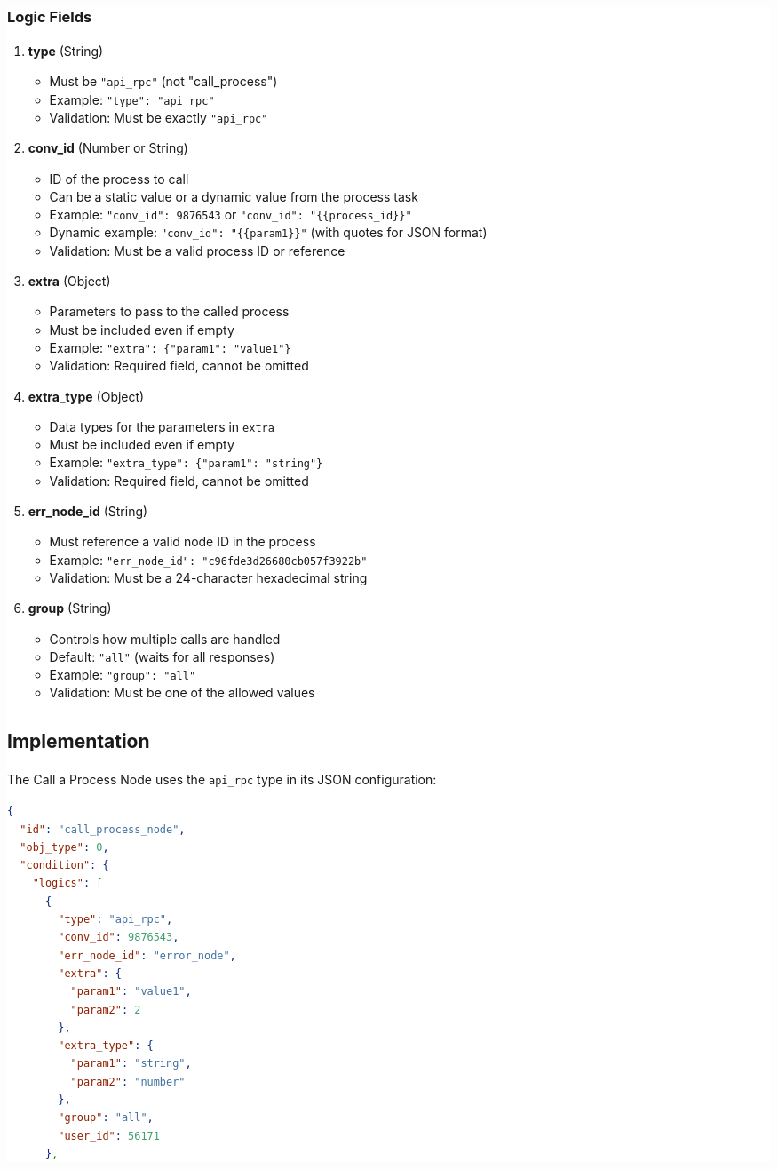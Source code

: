 

### Logic Fields

1. **type** (String)

   - Must be `"api_rpc"` (not "call_process")
   - Example: `"type": "api_rpc"`
   - Validation: Must be exactly `"api_rpc"`

2. **conv_id** (Number or String)

   - ID of the process to call
   - Can be a static value or a dynamic value from the process task
   - Example: `"conv_id": 9876543` or `"conv_id": "{{process_id}}"`
   - Dynamic example: `"conv_id": "{{param1}}"` (with quotes for JSON format)
   - Validation: Must be a valid process ID or reference

3. **extra** (Object)

   - Parameters to pass to the called process
   - Must be included even if empty
   - Example: `"extra": {"param1": "value1"}`
   - Validation: Required field, cannot be omitted

4. **extra_type** (Object)

   - Data types for the parameters in `extra`
   - Must be included even if empty
   - Example: `"extra_type": {"param1": "string"}`
   - Validation: Required field, cannot be omitted

5. **err_node_id** (String)

   - Must reference a valid node ID in the process
   - Example: `"err_node_id": "c96fde3d26680cb057f3922b"`
   - Validation: Must be a 24-character hexadecimal string

6. **group** (String)
   - Controls how multiple calls are handled
   - Default: `"all"` (waits for all responses)
   - Example: `"group": "all"`
   - Validation: Must be one of the allowed values

## Implementation

The Call a Process Node uses the `api_rpc` type in its JSON configuration:

```json
{
  "id": "call_process_node",
  "obj_type": 0,
  "condition": {
    "logics": [
      {
        "type": "api_rpc",
        "conv_id": 9876543,
        "err_node_id": "error_node",
        "extra": {
          "param1": "value1",
          "param2": 2
        },
        "extra_type": {
          "param1": "string",
          "param2": "number"
        },
        "group": "all",
        "user_id": 56171
      },
```